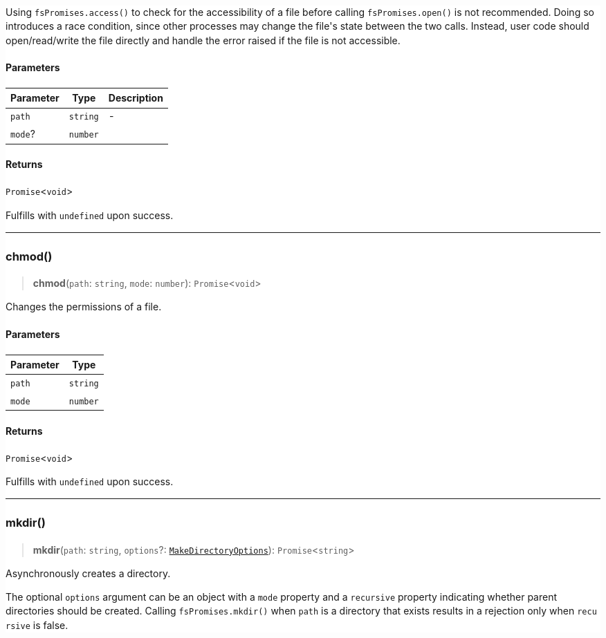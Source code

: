 Using `fsPromises.access()` to check for the accessibility of a file before
calling `fsPromises.open()` is not recommended. Doing so introduces a race
condition, since other processes may change the file's state between the two
calls. Instead, user code should open/read/write the file directly and handle
the error raised if the file is not accessible.

#### Parameters

| Parameter | Type | Description |
| ------ | ------ | ------ |
| `path` | `string` | - |
| `mode`? | `number` |  |

#### Returns

`Promise`\<`void`\>

Fulfills with `undefined` upon success.

***

### chmod()

> **chmod**(`path`: `string`, `mode`: `number`): `Promise`\<`void`\>

Changes the permissions of a file.

#### Parameters

| Parameter | Type |
| ------ | ------ |
| `path` | `string` |
| `mode` | `number` |

#### Returns

`Promise`\<`void`\>

Fulfills with `undefined` upon success.

***

### mkdir()

> **mkdir**(`path`: `string`, `options`?: [`MakeDirectoryOptions`](../index.md#makedirectoryoptions)): `Promise`\<`string`\>

Asynchronously creates a directory.

The optional `options` argument can be an object with a `mode` property and a `recursive` property indicating whether parent directories should be created.
Calling `fsPromises.mkdir()` when `path` is a directory that exists results in a rejection only when `recursive` is false.
